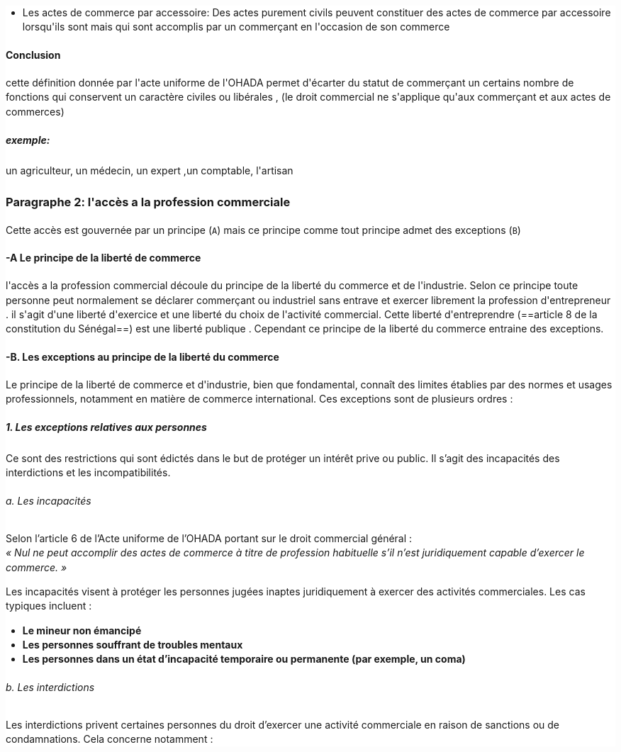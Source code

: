 - Les actes de commerce par accessoire:
	Des actes purement civils peuvent  constituer  des actes  de commerce par accessoire lorsqu'ils 
   sont mais qui sont accomplis par un commerçant en l'occasion de son commerce
#### Conclusion 
cette définition donnée par l'acte uniforme  de l'OHADA permet  d'écarter du statut de commerçant un certains nombre de
fonctions qui conservent un caractère civiles ou libérales , (le droit commercial ne s'applique qu'aux commerçant et aux actes de commerces)
##### exemple:
un agriculteur, un médecin, un expert ,un comptable, l'artisan 

### Paragraphe 2: l'accès  a la profession  commerciale
Cette accès est gouvernée par un principe (`A`) mais ce principe comme tout principe admet des exceptions (`B`)

#### -A Le principe de la liberté de commerce
l'accès a la profession commercial découle du principe de la liberté du commerce et de l'industrie.
Selon ce principe toute personne peut normalement se déclarer commerçant ou industriel   sans entrave  et exercer librement la profession d'entrepreneur . il s'agit d'une liberté d'exercice et une liberté du choix de l'activité commercial.
Cette liberté d'entreprendre (==article 8 de la constitution du Sénégal==)  est une liberté publique .
Cependant ce principe de la liberté du commerce entraine des exceptions.

#### -B. Les exceptions au principe de la liberté du commerce 

Le principe de la liberté de commerce et d'industrie, bien que fondamental, connaît des limites établies par des normes et usages professionnels, notamment en matière de commerce international. Ces exceptions sont de plusieurs ordres : 

##### 1. Les exceptions relatives aux personnes

Ce sont des restrictions qui sont édictés dans le but de protéger un intérêt prive ou public. Il s’agit des incapacités des interdictions et les incompatibilités.

###### a. Les incapacités

Selon l’article 6 de l’Acte uniforme de l’OHADA portant sur le droit commercial général :  
_« Nul ne peut accomplir des actes de commerce à titre de profession habituelle s’il n’est juridiquement capable d’exercer le commerce. »_

Les incapacités visent à protéger les personnes jugées inaptes juridiquement à exercer des activités commerciales. Les cas typiques incluent :

- **Le mineur non émancipé**
- **Les personnes souffrant de troubles mentaux**
- **Les personnes dans un état d’incapacité temporaire ou permanente (par exemple, un coma)**

###### b. Les interdictions

Les interdictions privent certaines personnes du droit d’exercer une activité commerciale en raison de sanctions ou de condamnations. Cela concerne notamment :
